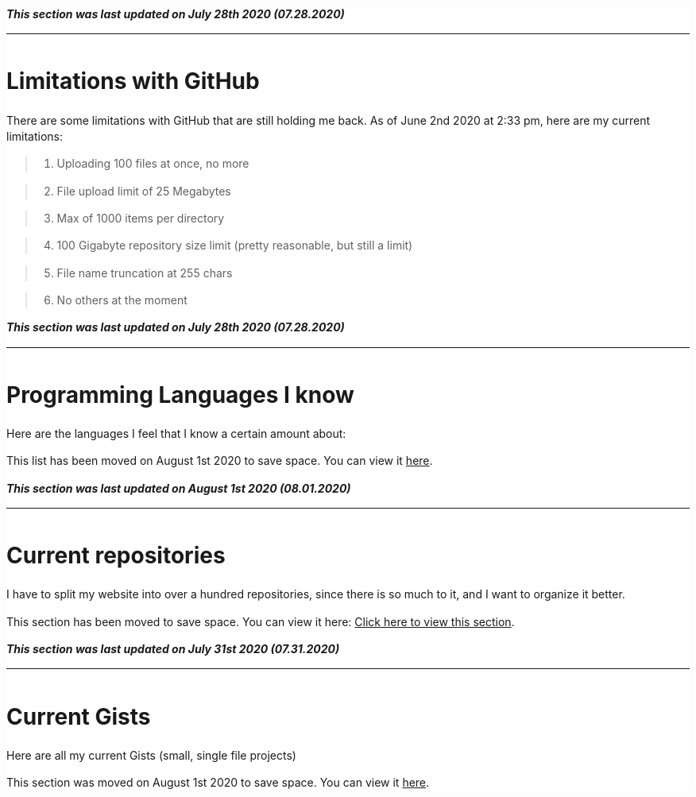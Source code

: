 ***This section was last updated on July 28th 2020 (07.28.2020)***

***

# Limitations with GitHub

There are some limitations with GitHub that are still holding me back. As of June 2nd 2020 at 2:33 pm, here are my current limitations:

> 1. Uploading 100 files at once, no more

> 2. File upload limit of 25 Megabytes

> 3. Max of 1000 items per directory

> 4. 100 Gigabyte repository size limit (pretty reasonable, but still a limit)

> 5. File name truncation at 255 chars

> 6. No others at the moment

***This section was last updated on July 28th 2020 (07.28.2020)***

***

# Programming Languages I know

Here are the languages I feel that I know a certain amount about:

This list has been moved on August 1st 2020 to save space. You can view it [here](https://gist.github.com/seanpm2001/8177244ebce91a072d791f8da361fdab#Programming-Languages-I-know).

***This section was last updated on August 1st 2020 (08.01.2020)***

***

# Current repositories

I have to split my website into over a hundred repositories, since there is so much to it, and I want to organize it better.

This section has been moved to save space. You can view it here: [Click here to view this section](https://gist.github.com/seanpm2001/50df760bac43373236854d38d87fd8e4#Current-repositories).

***This section was last updated on July 31st 2020 (07.31.2020)***

***

# Current Gists

Here are all my current Gists (small, single file projects)

This section was moved on August 1st 2020 to save space. You can view it [here](https://gist.github.com/seanpm2001/3ba6f206dd03fe83bb4b66677f20e7c7).
